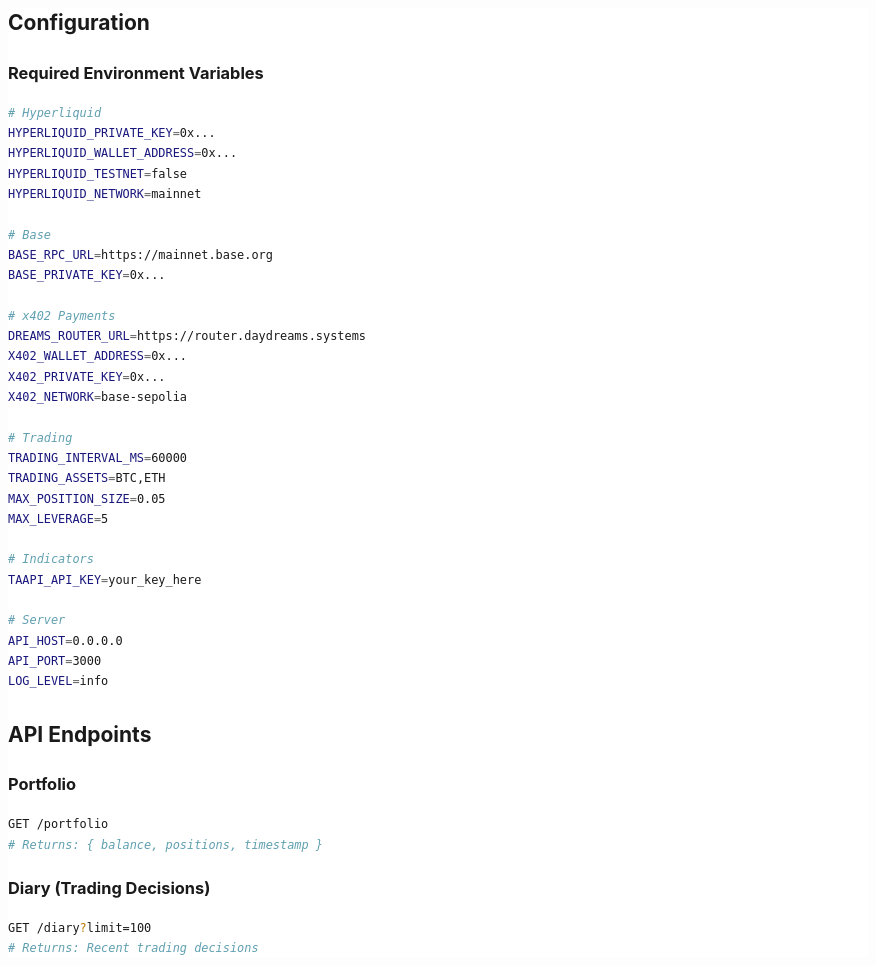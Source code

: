 ```
```

## Configuration

### Required Environment Variables

```bash
# Hyperliquid
HYPERLIQUID_PRIVATE_KEY=0x...
HYPERLIQUID_WALLET_ADDRESS=0x...
HYPERLIQUID_TESTNET=false
HYPERLIQUID_NETWORK=mainnet

# Base
BASE_RPC_URL=https://mainnet.base.org
BASE_PRIVATE_KEY=0x...

# x402 Payments
DREAMS_ROUTER_URL=https://router.daydreams.systems
X402_WALLET_ADDRESS=0x...
X402_PRIVATE_KEY=0x...
X402_NETWORK=base-sepolia

# Trading
TRADING_INTERVAL_MS=60000
TRADING_ASSETS=BTC,ETH
MAX_POSITION_SIZE=0.05
MAX_LEVERAGE=5

# Indicators
TAAPI_API_KEY=your_key_here

# Server
API_HOST=0.0.0.0
API_PORT=3000
LOG_LEVEL=info
```

## API Endpoints

### Portfolio
```bash
GET /portfolio
# Returns: { balance, positions, timestamp }
```

### Diary (Trading Decisions)
```bash
GET /diary?limit=100
# Returns: Recent trading decisions
```

